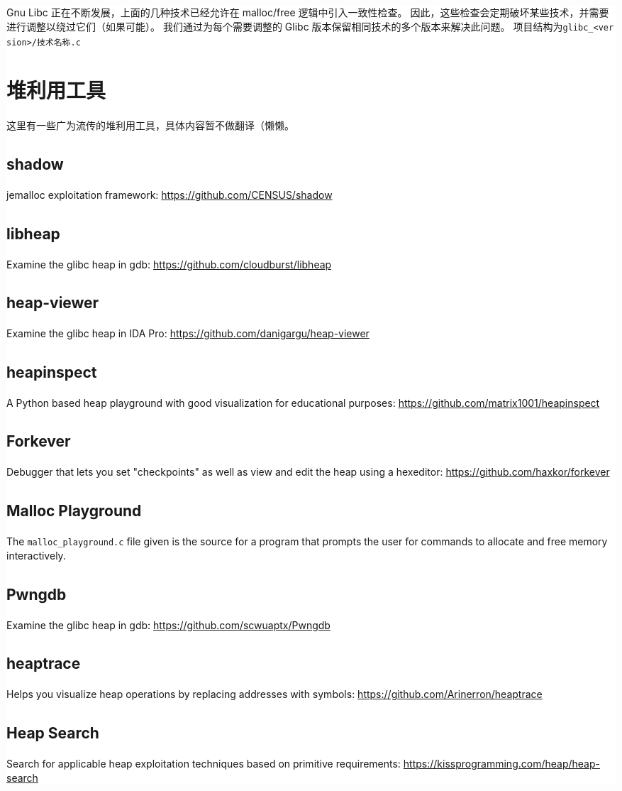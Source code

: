 Gnu Libc 正在不断发展，上面的几种技术已经允许在 malloc/free 逻辑中引入一致性检查。
因此，这些检查会定期破坏某些技术，并需要进行调整以绕过它们（如果可能）。
我们通过为每个需要调整的 Glibc 版本保留相同技术的多个版本来解决此问题。
项目结构为`glibc_<version>/技术名称.c`

# 堆利用工具

这里有一些广为流传的堆利用工具，具体内容暂不做翻译（懒懒。

## shadow

jemalloc exploitation framework: https://github.com/CENSUS/shadow

## libheap

Examine the glibc heap in gdb: https://github.com/cloudburst/libheap

## heap-viewer

Examine the glibc heap in IDA Pro: https://github.com/danigargu/heap-viewer

## heapinspect

A Python based heap playground with good visualization for educational purposes: https://github.com/matrix1001/heapinspect

## Forkever

Debugger that lets you set "checkpoints" as well as view and edit the heap using a hexeditor: https://github.com/haxkor/forkever

## Malloc Playground

The `malloc_playground.c` file given is the source for a program that prompts the user for commands to allocate and free memory interactively.

## Pwngdb

Examine the glibc heap in gdb: https://github.com/scwuaptx/Pwngdb

## heaptrace

Helps you visualize heap operations by replacing addresses with symbols: https://github.com/Arinerron/heaptrace

## Heap Search

Search for applicable heap exploitation techniques based on primitive requirements: https://kissprogramming.com/heap/heap-search
